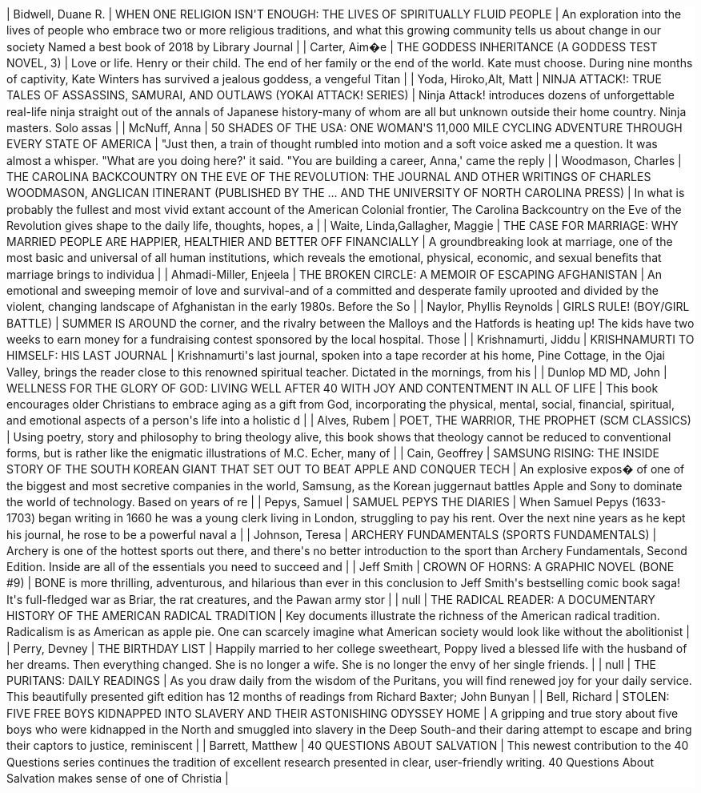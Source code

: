 | Bidwell, Duane R. | WHEN ONE RELIGION ISN'T ENOUGH: THE LIVES OF SPIRITUALLY FLUID PEOPLE | An exploration into the lives of people who embrace two or more religious traditions, and what this growing community tells us about change in our society  Named a best book of 2018 by Library Journal |
| Carter, Aim�e | THE GODDESS INHERITANCE (A GODDESS TEST NOVEL, 3) |   Love or life. Henry or their child. The end of her family or the end of the world.  Kate must choose.  During nine months of captivity, Kate Winters has survived a jealous goddess, a vengeful Titan  |
| Yoda, Hiroko,Alt, Matt | NINJA ATTACK!: TRUE TALES OF ASSASSINS, SAMURAI, AND OUTLAWS (YOKAI ATTACK! SERIES) | Ninja Attack! introduces dozens of unforgettable real-life ninja straight out of the annals of Japanese history-many of whom are all but unknown outside their home country.   Ninja masters. Solo assas |
| McNuff, Anna | 50 SHADES OF THE USA: ONE WOMAN'S 11,000 MILE CYCLING ADVENTURE THROUGH EVERY STATE OF AMERICA |  "Just then, a train of thought rumbled into motion and a soft voice asked me a question. It was almost a whisper. "What are you doing here?' it said. "You are building a career, Anna,' came the reply |
| Woodmason, Charles | THE CAROLINA BACKCOUNTRY ON THE EVE OF THE REVOLUTION: THE JOURNAL AND OTHER WRITINGS OF CHARLES WOODMASON, ANGLICAN ITINERANT (PUBLISHED BY THE ... AND THE UNIVERSITY OF NORTH CAROLINA PRESS) | In what is probably the fullest and most vivid extant account of the American Colonial frontier, The Carolina Backcountry on the Eve of the Revolution gives shape to the daily life, thoughts, hopes, a |
| Waite, Linda,Gallagher, Maggie | THE CASE FOR MARRIAGE: WHY MARRIED PEOPLE ARE HAPPIER, HEALTHIER AND BETTER OFF FINANCIALLY | A groundbreaking look at marriage, one of the most basic and universal of all human institutions, which reveals the emotional, physical, economic, and sexual benefits that marriage brings to individua |
| Ahmadi-Miller, Enjeela | THE BROKEN CIRCLE: A MEMOIR OF ESCAPING AFGHANISTAN |  An emotional and sweeping memoir of love and survival-and of a committed and desperate family uprooted and divided by the violent, changing landscape of Afghanistan in the early 1980s.  Before the So |
| Naylor, Phyllis Reynolds | GIRLS RULE! (BOY/GIRL BATTLE) | SUMMER IS AROUND the corner, and the rivalry between the Malloys and the Hatfords is heating up! The kids have two weeks to earn money for a fundraising contest sponsored by the local hospital. Those  |
| Krishnamurti, Jiddu | KRISHNAMURTI TO HIMSELF: HIS LAST JOURNAL |  Krishnamurti's last journal, spoken into a tape recorder at his home, Pine Cottage, in the Ojai Valley, brings the reader close to this renowned spiritual teacher. Dictated in the mornings, from his  |
| Dunlop MD MD, John | WELLNESS FOR THE GLORY OF GOD: LIVING WELL AFTER 40 WITH JOY AND CONTENTMENT IN ALL OF LIFE |  This book encourages older Christians to embrace aging as a gift from God, incorporating the physical, mental, social, financial, spiritual, and emotional aspects of a person's life into a holistic d |
| Alves, Rubem | POET, THE WARRIOR, THE PROPHET (SCM CLASSICS) | Using poetry, story and philosophy to bring theology alive, this book shows that theology cannot be reduced to conventional forms, but is rather like the enigmatic illustrations of M.C. Echer, many of |
| Cain, Geoffrey | SAMSUNG RISING: THE INSIDE STORY OF THE SOUTH KOREAN GIANT THAT SET OUT TO BEAT APPLE AND CONQUER TECH | An explosive expos� of one of the biggest and most secretive companies in the world, Samsung, as the Korean juggernaut battles Apple and Sony to dominate the world of technology.  Based on years of re |
| Pepys, Samuel | SAMUEL PEPYS THE DIARIES | When Samuel Pepys (1633-1703) began writing in 1660 he was a young clerk living in London, struggling to pay his rent. Over the next nine years as he kept his journal, he rose to be a powerful naval a |
| Johnson, Teresa | ARCHERY FUNDAMENTALS (SPORTS FUNDAMENTALS) |   Archery is one of the hottest sports out there, and there's no better introduction to the sport than Archery Fundamentals, Second Edition.    Inside are all of the essentials you need to succeed and |
| Jeff Smith | CROWN OF HORNS: A GRAPHIC NOVEL (BONE #9) | BONE is more thrilling, adventurous, and hilarious than ever in this conclusion to Jeff Smith's bestselling comic book saga!  It's full-fledged war as Briar, the rat creatures, and the Pawan army stor |
| null | THE RADICAL READER: A DOCUMENTARY HISTORY OF THE AMERICAN RADICAL TRADITION | Key documents illustrate the richness of the American radical tradition. Radicalism is as American as apple pie. One can scarcely imagine what American society would look like without the abolitionist |
| Perry, Devney | THE BIRTHDAY LIST | Happily married to her college sweetheart, Poppy lived a blessed life with the husband of her dreams. Then everything changed. She is no longer a wife. She is no longer the envy of her single friends. |
| null | THE PURITANS: DAILY READINGS |  As you draw daily from the wisdom of the Puritans, you will find renewed joy for your daily service. This beautifully presented gift edition has 12 months of readings from Richard Baxter; John Bunyan |
| Bell, Richard | STOLEN: FIVE FREE BOYS KIDNAPPED INTO SLAVERY AND THEIR ASTONISHING ODYSSEY HOME | A gripping and true story about five boys who were kidnapped in the North and smuggled into slavery in the Deep South-and their daring attempt to escape and bring their captors to justice, reminiscent |
| Barrett, Matthew | 40 QUESTIONS ABOUT SALVATION | This newest contribution to the 40 Questions series continues the tradition of excellent research presented in clear, user-friendly writing. 40 Questions About Salvation makes sense of one of Christia |